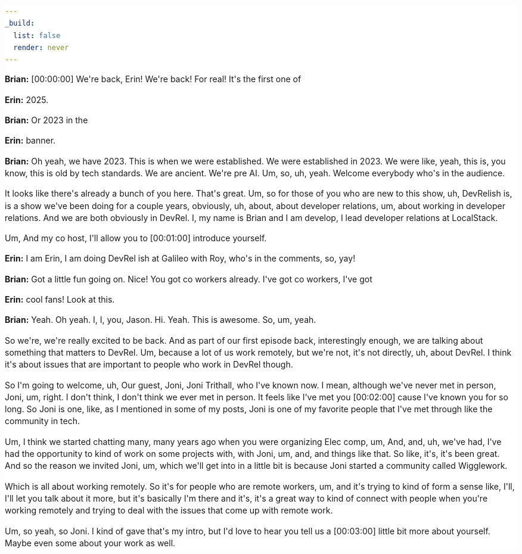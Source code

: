 ```yaml
---
_build:
  list: false
  render: never
---
```


**Brian:** [00:00:00] We're back, Erin! We're back! For real! It's the first one of

**Erin:** 2025.

**Brian:** Or 2023 in the

**Erin:** banner.

**Brian:** Oh yeah, we have 2023. This is when we were established. We were established in 2023. We were like, yeah, this is, you know, this is old by tech standards. We are ancient. We're pre AI. Um, so, uh, yeah. Welcome everybody who's in the audience.

It looks like there's already a bunch of you here. That's great. Um, so for those of you who are new to this show, uh, DevRelish is, is a show we've been doing for a couple years, obviously, uh, about, about developer relations, um, about working in developer relations. And we are both obviously in DevRel. I, my name is Brian and I am develop, I lead developer relations at LocalStack.

Um, And my co host, I'll allow you to [00:01:00] introduce yourself.

**Erin:** I am Erin, I am doing DevRel ish at Galileo with Roy, who's in the comments, so, yay!

**Brian:** Got a little fun going on. Nice! You got co workers already. I've got co workers, I've got

**Erin:** cool fans! Look at this.

**Brian:** Yeah. Oh yeah. I, I, you, Jason. Hi. Yeah. This is awesome. So, um, yeah.

So we're, we're really excited to be back. And as part of our first episode back, interestingly enough, we are talking about something that matters to DevRel. Um, because a lot of us work remotely, but we're not, it's not directly, uh, about DevRel. I think it's about issues that are important to people who work in DevRel though.

So I'm going to welcome, uh, Our guest, Joni, Joni Trithall, who I've known now. I mean, although we've never met in person, Joni, um, right. I don't think, I don't think we ever met in person. It feels like I've met you [00:02:00] cause I've known you for so long. So Joni is one, like, as I mentioned in some of my posts, Joni is one of my favorite people that I've met through like the community in tech.

Um, I think we started chatting many, many years ago when you were organizing Elec comp, um, And, and, uh, we've had, I've had the opportunity to kind of work on some projects with, with Joni, um, and, and things like that. So like, it's, it's been great. And so the reason we invited Joni, um, which we'll get into in a little bit is because Joni started a community called Wigglework.

Which is all about working remotely. So it's for people who are remote workers, um, and it's trying to kind of form a sense like, I'll, I'll let you talk about it more, but it's basically I'm there and it's, it's a great way to kind of connect with people when you're working remotely and trying to deal with the issues that come up with remote work.

Um, so yeah, so Joni. I kind of gave that's my intro, but I'd love to hear you tell us a [00:03:00] little bit more about yourself. Maybe even some about your work as well.
